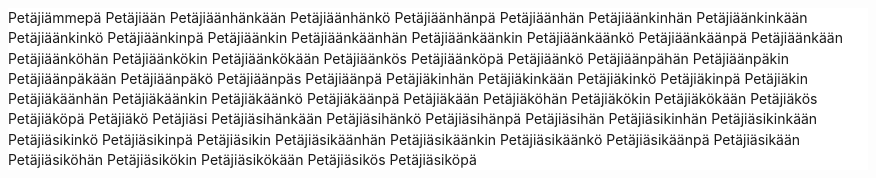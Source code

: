 Petäjiämmepä
Petäjiään
Petäjiäänhänkään
Petäjiäänhänkö
Petäjiäänhänpä
Petäjiäänhän
Petäjiäänkinhän
Petäjiäänkinkään
Petäjiäänkinkö
Petäjiäänkinpä
Petäjiäänkin
Petäjiäänkäänhän
Petäjiäänkäänkin
Petäjiäänkäänkö
Petäjiäänkäänpä
Petäjiäänkään
Petäjiäänköhän
Petäjiäänkökin
Petäjiäänkökään
Petäjiäänkös
Petäjiäänköpä
Petäjiäänkö
Petäjiäänpähän
Petäjiäänpäkin
Petäjiäänpäkään
Petäjiäänpäkö
Petäjiäänpäs
Petäjiäänpä
Petäjiäkinhän
Petäjiäkinkään
Petäjiäkinkö
Petäjiäkinpä
Petäjiäkin
Petäjiäkäänhän
Petäjiäkäänkin
Petäjiäkäänkö
Petäjiäkäänpä
Petäjiäkään
Petäjiäköhän
Petäjiäkökin
Petäjiäkökään
Petäjiäkös
Petäjiäköpä
Petäjiäkö
Petäjiäsi
Petäjiäsihänkään
Petäjiäsihänkö
Petäjiäsihänpä
Petäjiäsihän
Petäjiäsikinhän
Petäjiäsikinkään
Petäjiäsikinkö
Petäjiäsikinpä
Petäjiäsikin
Petäjiäsikäänhän
Petäjiäsikäänkin
Petäjiäsikäänkö
Petäjiäsikäänpä
Petäjiäsikään
Petäjiäsiköhän
Petäjiäsikökin
Petäjiäsikökään
Petäjiäsikös
Petäjiäsiköpä